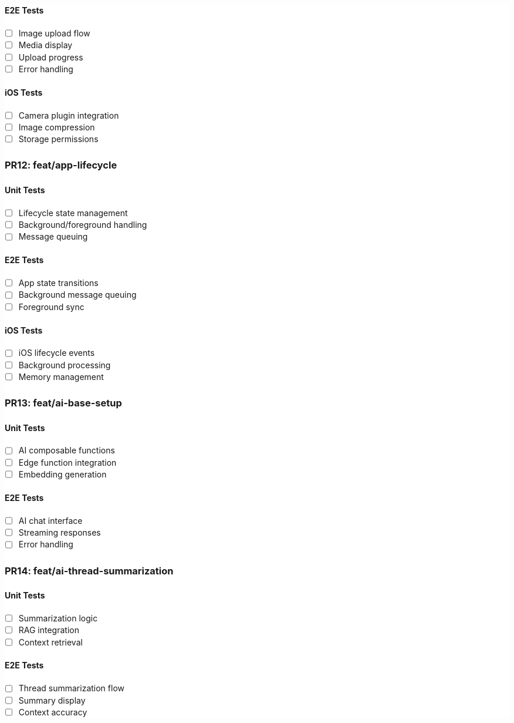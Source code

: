 #### E2E Tests
- [ ] Image upload flow
- [ ] Media display
- [ ] Upload progress
- [ ] Error handling

#### iOS Tests
- [ ] Camera plugin integration
- [ ] Image compression
- [ ] Storage permissions

### PR12: feat/app-lifecycle
#### Unit Tests
- [ ] Lifecycle state management
- [ ] Background/foreground handling
- [ ] Message queuing

#### E2E Tests
- [ ] App state transitions
- [ ] Background message queuing
- [ ] Foreground sync

#### iOS Tests
- [ ] iOS lifecycle events
- [ ] Background processing
- [ ] Memory management

### PR13: feat/ai-base-setup
#### Unit Tests
- [ ] AI composable functions
- [ ] Edge function integration
- [ ] Embedding generation

#### E2E Tests
- [ ] AI chat interface
- [ ] Streaming responses
- [ ] Error handling

### PR14: feat/ai-thread-summarization
#### Unit Tests
- [ ] Summarization logic
- [ ] RAG integration
- [ ] Context retrieval

#### E2E Tests
- [ ] Thread summarization flow
- [ ] Summary display
- [ ] Context accuracy
